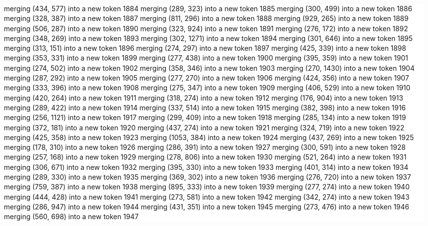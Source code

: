 merging (434, 577) into a new token 1884
merging (289, 323) into a new token 1885
merging (300, 499) into a new token 1886
merging (328, 387) into a new token 1887
merging (811, 296) into a new token 1888
merging (929, 265) into a new token 1889
merging (506, 287) into a new token 1890
merging (323, 924) into a new token 1891
merging (276, 172) into a new token 1892
merging (348, 269) into a new token 1893
merging (302, 1271) into a new token 1894
merging (301, 646) into a new token 1895
merging (313, 151) into a new token 1896
merging (274, 297) into a new token 1897
merging (425, 339) into a new token 1898
merging (353, 331) into a new token 1899
merging (277, 438) into a new token 1900
merging (395, 359) into a new token 1901
merging (274, 502) into a new token 1902
merging (358, 346) into a new token 1903
merging (270, 1430) into a new token 1904
merging (287, 292) into a new token 1905
merging (277, 270) into a new token 1906
merging (424, 356) into a new token 1907
merging (333, 396) into a new token 1908
merging (275, 347) into a new token 1909
merging (406, 529) into a new token 1910
merging (420, 264) into a new token 1911
merging (318, 274) into a new token 1912
merging (176, 904) into a new token 1913
merging (289, 422) into a new token 1914
merging (337, 514) into a new token 1915
merging (382, 398) into a new token 1916
merging (256, 1121) into a new token 1917
merging (299, 409) into a new token 1918
merging (285, 134) into a new token 1919
merging (372, 181) into a new token 1920
merging (437, 274) into a new token 1921
merging (324, 719) into a new token 1922
merging (425, 358) into a new token 1923
merging (1053, 384) into a new token 1924
merging (437, 269) into a new token 1925
merging (178, 310) into a new token 1926
merging (286, 391) into a new token 1927
merging (300, 591) into a new token 1928
merging (257, 168) into a new token 1929
merging (278, 806) into a new token 1930
merging (521, 264) into a new token 1931
merging (306, 671) into a new token 1932
merging (395, 330) into a new token 1933
merging (401, 314) into a new token 1934
merging (289, 330) into a new token 1935
merging (369, 302) into a new token 1936
merging (276, 720) into a new token 1937
merging (759, 387) into a new token 1938
merging (895, 333) into a new token 1939
merging (277, 274) into a new token 1940
merging (444, 428) into a new token 1941
merging (273, 581) into a new token 1942
merging (342, 274) into a new token 1943
merging (286, 947) into a new token 1944
merging (431, 351) into a new token 1945
merging (273, 476) into a new token 1946
merging (560, 698) into a new token 1947